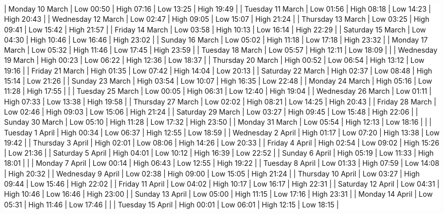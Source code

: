 | Monday 10 March | Low 00:50 | High 07:16 | Low 13:25 | High 19:49 | 
| Tuesday 11 March | Low 01:56 | High 08:18 | Low 14:23 | High 20:43 | 
| Wednesday 12 March | Low 02:47 | High 09:05 | Low 15:07 | High 21:24 | 
| Thursday 13 March | Low 03:25 | High 09:41 | Low 15:42 | High 21:57 | 
| Friday 14 March | Low 03:58 | High 10:13 | Low 16:14 | High 22:29 | 
| Saturday 15 March | Low 04:30 | High 10:46 | Low 16:46 | High 23:02 | 
| Sunday 16 March | Low 05:02 | High 11:18 | Low 17:18 | High 23:32 | 
| Monday 17 March | Low 05:32 | High 11:46 | Low 17:45 | High 23:59 | 
| Tuesday 18 March | Low 05:57 | High 12:11 | Low 18:09 |  | 
| Wednesday 19 March | High 00:23 | Low 06:22 | High 12:36 | Low 18:37 | 
| Thursday 20 March | High 00:52 | Low 06:54 | High 13:12 | Low 19:16 | 
| Friday 21 March | High 01:35 | Low 07:42 | High 14:04 | Low 20:13 | 
| Saturday 22 March | High 02:37 | Low 08:48 | High 15:14 | Low 21:26 | 
| Sunday 23 March | High 03:54 | Low 10:07 | High 16:35 | Low 22:48 | 
| Monday 24 March | High 05:16 | Low 11:28 | High 17:55 |  | 
| Tuesday 25 March | Low 00:05 | High 06:31 | Low 12:40 | High 19:04 | 
| Wednesday 26 March | Low 01:11 | High 07:33 | Low 13:38 | High 19:58 | 
| Thursday 27 March | Low 02:02 | High 08:21 | Low 14:25 | High 20:43 | 
| Friday 28 March | Low 02:46 | High 09:03 | Low 15:06 | High 21:24 | 
| Saturday 29 March | Low 03:27 | High 09:45 | Low 15:48 | High 22:06 | 
| Sunday 30 March | Low 05:10 | High 11:28 | Low 17:32 | High 23:50 | 
| Monday 31 March | Low 05:54 | High 12:13 | Low 18:16 |  | 
| Tuesday 1 April | High 00:34 | Low 06:37 | High 12:55 | Low 18:59 | 
| Wednesday 2 April | High 01:17 | Low 07:20 | High 13:38 | Low 19:42 | 
| Thursday 3 April | High 02:01 | Low 08:06 | High 14:26 | Low 20:33 | 
| Friday 4 April | High 02:54 | Low 09:02 | High 15:26 | Low 21:36 | 
| Saturday 5 April | High 04:01 | Low 10:12 | High 16:39 | Low 22:52 | 
| Sunday 6 April | High 05:19 | Low 11:33 | High 18:01 |  | 
| Monday 7 April | Low 00:14 | High 06:43 | Low 12:55 | High 19:22 | 
| Tuesday 8 April | Low 01:33 | High 07:59 | Low 14:08 | High 20:32 | 
| Wednesday 9 April | Low 02:38 | High 09:00 | Low 15:05 | High 21:24 | 
| Thursday 10 April | Low 03:27 | High 09:44 | Low 15:46 | High 22:02 | 
| Friday 11 April | Low 04:02 | High 10:17 | Low 16:17 | High 22:31 | 
| Saturday 12 April | Low 04:31 | High 10:46 | Low 16:46 | High 23:00 | 
| Sunday 13 April | Low 05:00 | High 11:15 | Low 17:16 | High 23:31 | 
| Monday 14 April | Low 05:31 | High 11:46 | Low 17:46 |  | 
| Tuesday 15 April | High 00:01 | Low 06:01 | High 12:15 | Low 18:15 | 